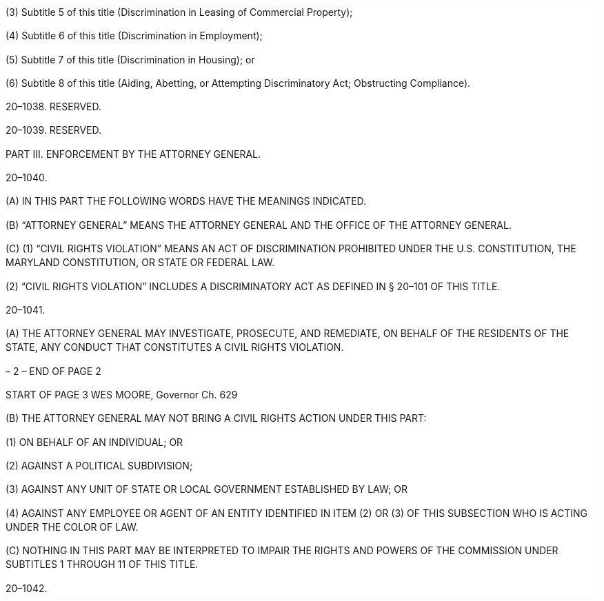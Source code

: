 (3) Subtitle 5 of this title (Discrimination in Leasing of Commercial
Property);

(4) Subtitle 6 of this title (Discrimination in Employment);

(5) Subtitle 7 of this title (Discrimination in Housing); or

(6) Subtitle 8 of this title (Aiding, Abetting, or Attempting Discriminatory
Act; Obstructing Compliance).

20–1038. RESERVED.

20–1039. RESERVED.

PART III. ENFORCEMENT BY THE ATTORNEY GENERAL.

20–1040.

(A) IN THIS PART THE FOLLOWING WORDS HAVE THE MEANINGS
INDICATED.

(B) “ATTORNEY GENERAL” MEANS THE ATTORNEY GENERAL AND THE
OFFICE OF THE ATTORNEY GENERAL.

(C) (1) “CIVIL RIGHTS VIOLATION” MEANS AN ACT OF DISCRIMINATION
PROHIBITED UNDER THE U.S. CONSTITUTION, THE MARYLAND CONSTITUTION, OR
STATE OR FEDERAL LAW.

(2) “CIVIL RIGHTS VIOLATION” INCLUDES A DISCRIMINATORY ACT AS
DEFINED IN § 20–101 OF THIS TITLE.

20–1041.

(A) THE ATTORNEY GENERAL MAY INVESTIGATE, PROSECUTE, AND
REMEDIATE, ON BEHALF OF THE RESIDENTS OF THE STATE, ANY CONDUCT THAT
CONSTITUTES A CIVIL RIGHTS VIOLATION.

– 2 –
END OF PAGE 2

START OF PAGE 3
WES MOORE, Governor Ch. 629

(B) THE ATTORNEY GENERAL MAY NOT BRING A CIVIL RIGHTS ACTION
UNDER THIS PART:

(1) ON BEHALF OF AN INDIVIDUAL; OR

(2) AGAINST A POLITICAL SUBDIVISION;

(3) AGAINST ANY UNIT OF STATE OR LOCAL GOVERNMENT
ESTABLISHED BY LAW; OR

(4) AGAINST ANY EMPLOYEE OR AGENT OF AN ENTITY IDENTIFIED IN
ITEM (2) OR (3) OF THIS SUBSECTION WHO IS ACTING UNDER THE COLOR OF LAW.

(C) NOTHING IN THIS PART MAY BE INTERPRETED TO IMPAIR THE RIGHTS
AND POWERS OF THE COMMISSION UNDER SUBTITLES 1 THROUGH 11 OF THIS
TITLE.

20–1042.
